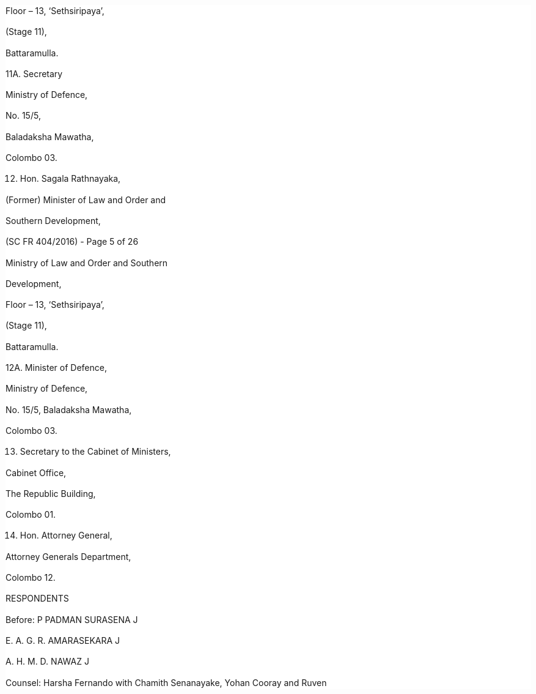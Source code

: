 Floor – 13, ‘Sethsiripaya’,

(Stage 11),

Battaramulla.

11A. Secretary

Ministry of Defence,

No. 15/5,

Baladaksha Mawatha,

Colombo 03.

12. Hon. Sagala Rathnayaka,

(Former) Minister of Law and Order and

Southern Development,

(SC FR 404/2016) - Page 5 of 26

Ministry of Law and Order and Southern

Development,

Floor – 13, ‘Sethsiripaya’,

(Stage 11),

Battaramulla.

12A. Minister of Defence,

Ministry of Defence,

No. 15/5, Baladaksha Mawatha,

Colombo 03.

13. Secretary to the Cabinet of Ministers,

Cabinet Office,

The Republic Building,

Colombo 01.

14. Hon. Attorney General,

Attorney Generals Department,

Colombo 12.

RESPONDENTS

Before: P PADMAN SURASENA J

E. A. G. R. AMARASEKARA J

A. H. M. D. NAWAZ J

Counsel: Harsha Fernando with Chamith Senanayake, Yohan Cooray and Ruven
